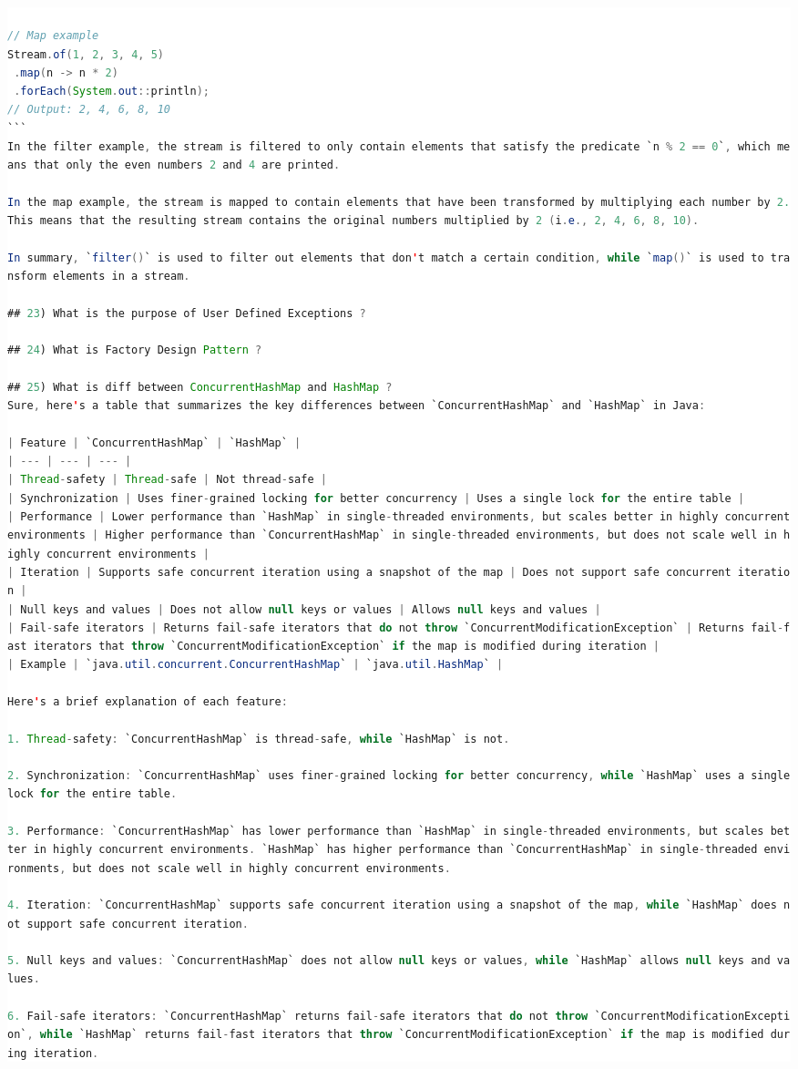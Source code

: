    `````java

// Map example
Stream.of(1, 2, 3, 4, 5)
    .map(n -> n * 2)
    .forEach(System.out::println);
// Output: 2, 4, 6, 8, 10
```
In the filter example, the stream is filtered to only contain elements that satisfy the predicate `n % 2 == 0`, which means that only the even numbers 2 and 4 are printed.

In the map example, the stream is mapped to contain elements that have been transformed by multiplying each number by 2. This means that the resulting stream contains the original numbers multiplied by 2 (i.e., 2, 4, 6, 8, 10).

In summary, `filter()` is used to filter out elements that don't match a certain condition, while `map()` is used to transform elements in a stream.

## 23) What is the purpose of User Defined Exceptions ?

## 24) What is Factory Design Pattern ?

## 25) What is diff between ConcurrentHashMap and HashMap ?
Sure, here's a table that summarizes the key differences between `ConcurrentHashMap` and `HashMap` in Java:

| Feature | `ConcurrentHashMap` | `HashMap` |
| --- | --- | --- |
| Thread-safety | Thread-safe | Not thread-safe |
| Synchronization | Uses finer-grained locking for better concurrency | Uses a single lock for the entire table |
| Performance | Lower performance than `HashMap` in single-threaded environments, but scales better in highly concurrent environments | Higher performance than `ConcurrentHashMap` in single-threaded environments, but does not scale well in highly concurrent environments |
| Iteration | Supports safe concurrent iteration using a snapshot of the map | Does not support safe concurrent iteration |
| Null keys and values | Does not allow null keys or values | Allows null keys and values |
| Fail-safe iterators | Returns fail-safe iterators that do not throw `ConcurrentModificationException` | Returns fail-fast iterators that throw `ConcurrentModificationException` if the map is modified during iteration |
| Example | `java.util.concurrent.ConcurrentHashMap` | `java.util.HashMap` |

Here's a brief explanation of each feature:

1. Thread-safety: `ConcurrentHashMap` is thread-safe, while `HashMap` is not.

2. Synchronization: `ConcurrentHashMap` uses finer-grained locking for better concurrency, while `HashMap` uses a single lock for the entire table.

3. Performance: `ConcurrentHashMap` has lower performance than `HashMap` in single-threaded environments, but scales better in highly concurrent environments. `HashMap` has higher performance than `ConcurrentHashMap` in single-threaded environments, but does not scale well in highly concurrent environments.

4. Iteration: `ConcurrentHashMap` supports safe concurrent iteration using a snapshot of the map, while `HashMap` does not support safe concurrent iteration.

5. Null keys and values: `ConcurrentHashMap` does not allow null keys or values, while `HashMap` allows null keys and values.

6. Fail-safe iterators: `ConcurrentHashMap` returns fail-safe iterators that do not throw `ConcurrentModificationException`, while `HashMap` returns fail-fast iterators that throw `ConcurrentModificationException` if the map is modified during iteration.

   `````